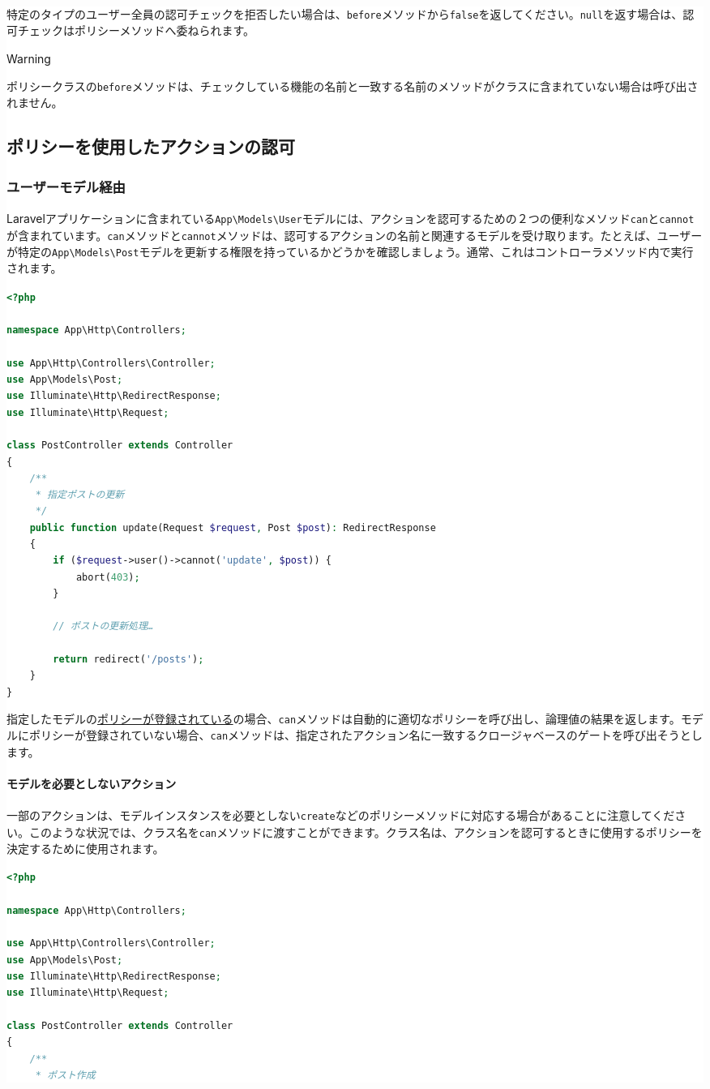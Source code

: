 特定のタイプのユーザー全員の認可チェックを拒否したい場合は、`before`メソッドから`false`を返してください。`null`を返す場合は、認可チェックはポリシーメソッドへ委ねられます。

> [!WARNING]
> ポリシークラスの`before`メソッドは、チェックしている機能の名前と一致する名前のメソッドがクラスに含まれていない場合は呼び出されません。

<a name="authorizing-actions-using-policies"></a>
## ポリシーを使用したアクションの認可

<a name="via-the-user-model"></a>
### ユーザーモデル経由

Laravelアプリケーションに含まれている`App\Models\User`モデルには、アクションを認可するための２つの便利なメソッド`can`と`cannot`が含まれています。`can`メソッドと`cannot`メソッドは、認可するアクションの名前と関連するモデルを受け取ります。たとえば、ユーザーが特定の`App\Models\Post`モデルを更新する権限を持っているかどうかを確認しましょう。通常、これはコントローラメソッド内で実行されます。

```php
<?php

namespace App\Http\Controllers;

use App\Http\Controllers\Controller;
use App\Models\Post;
use Illuminate\Http\RedirectResponse;
use Illuminate\Http\Request;

class PostController extends Controller
{
    /**
     * 指定ポストの更新
     */
    public function update(Request $request, Post $post): RedirectResponse
    {
        if ($request->user()->cannot('update', $post)) {
            abort(403);
        }

        // ポストの更新処理…

        return redirect('/posts');
    }
}
```

指定したモデルの[ポリシーが登録されている](#registering-policies)の場合、`can`メソッドは自動的に適切なポリシーを呼び出し、論理値の結果を返します。モデルにポリシーが登録されていない場合、`can`メソッドは、指定されたアクション名に一致するクロージャベースのゲートを呼び出そうとします。

<a name="user-model-actions-that-dont-require-models"></a>
#### モデルを必要としないアクション

一部のアクションは、モデルインスタンスを必要としない`create`などのポリシーメソッドに対応する場合があることに注意してください。このような状況では、クラス名を`can`メソッドに渡すことができます。クラス名は、アクションを認可するときに使用するポリシーを決定するために使用されます。

```php
<?php

namespace App\Http\Controllers;

use App\Http\Controllers\Controller;
use App\Models\Post;
use Illuminate\Http\RedirectResponse;
use Illuminate\Http\Request;

class PostController extends Controller
{
    /**
     * ポスト作成
```